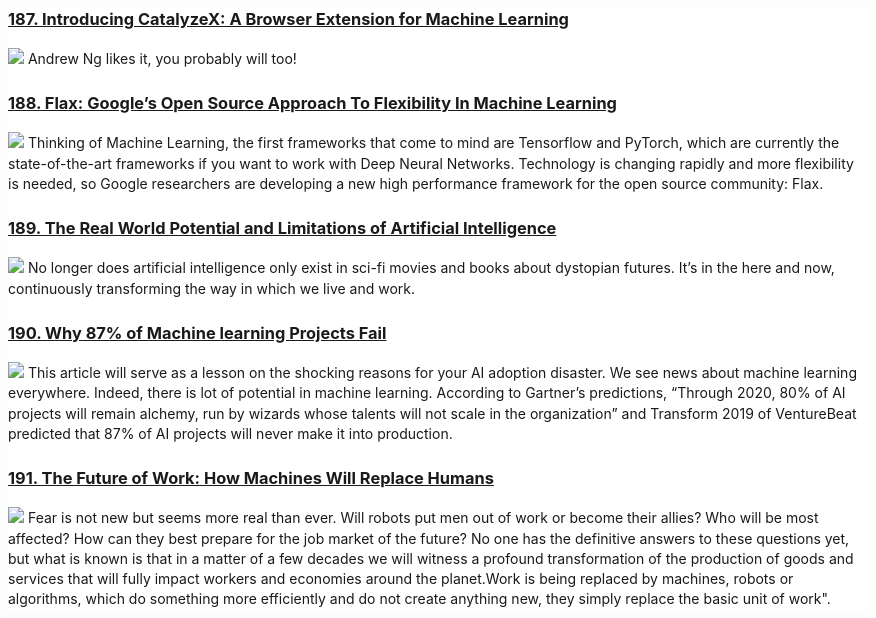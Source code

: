 ### [187. Introducing CatalyzeX: A Browser Extension for Machine Learning ](https://hackernoon.com/catalyzex-a-must-have-browser-extension-for-machine-learning-engineers-and-researchers-a4q3w2t)
![](https://firebasestorage.googleapis.com/v0/b/hackernoon-app.appspot.com/o/images%2F6SLjBzvrGiMFuIFkYHt5D8lxIlw1-oqt3w7b.jpeg?alt=media&token=d10a2304-e11e-4939-8bac-1739bbc2317d)
Andrew Ng likes it, you probably will too!

### [188. Flax: Google’s Open Source Approach To Flexibility In Machine Learning](https://hackernoon.com/flax-googles-open-source-approach-to-flexibility-in-machine-learning-iw9y324j)
![](https://cdn.hackernoon.com/drafts/8zi2ecu.png)
Thinking of Machine Learning, the first frameworks that come to mind are Tensorflow and PyTorch, which are currently the state-of-the-art frameworks if you want to work with Deep Neural Networks. Technology is changing rapidly and more flexibility is needed, so Google researchers are developing a new high performance framework for the open source community: Flax.

### [189. The Real World Potential and Limitations of Artificial Intelligence](https://hackernoon.com/the-real-world-potential-and-limitations-of-artificial-intelligence-7214s386b)
![](https://cdn.hackernoon.com/drafts/a718o384t.png)
No longer does artificial intelligence only exist in sci-fi movies and books about dystopian futures. It’s in the here and now, continuously transforming the way in which we live and work. 

### [190. Why 87% of Machine learning Projects Fail](https://hackernoon.com/why-87percent-of-machine-learning-projects-fail-sp343uhj)
![](https://firebasestorage.googleapis.com/v0/b/hackernoon-app.appspot.com/o/images%2F3SqN5oFrtrUt7OBvODq6danBB5f1-3z293uf3.jpeg?alt=media&token=ef419c14-09d1-4688-b41a-8e8fb71079d1)
This article will serve as a lesson on the shocking reasons for your AI adoption disaster. We see news about machine learning everywhere. Indeed, there is lot of potential in machine learning. According to Gartner’s predictions, “Through 2020, 80% of AI projects will remain alchemy, run by wizards whose talents will not scale in the organization” and Transform 2019 of VentureBeat predicted that 87% of AI projects will never make it into production.

### [191. The Future of Work: How Machines Will Replace Humans](https://hackernoon.com/the-future-of-work-how-machines-will-replace-humans-bh2u3ykr)
![](https://cdn.hackernoon.com/drafts/4s402yrj.png)
Fear is not new but seems more real than ever. Will robots put men out of work or become their allies? Who will be most affected? How can they best prepare for the job market of the future? No one has the definitive answers to these questions yet, but what is known is that in a matter of a few decades we will witness a profound transformation of the production of goods and services that will fully impact workers and economies around the planet.Work is being replaced by machines, robots or algorithms, which do something more efficiently and do not create anything new, they simply replace the basic unit of work".
